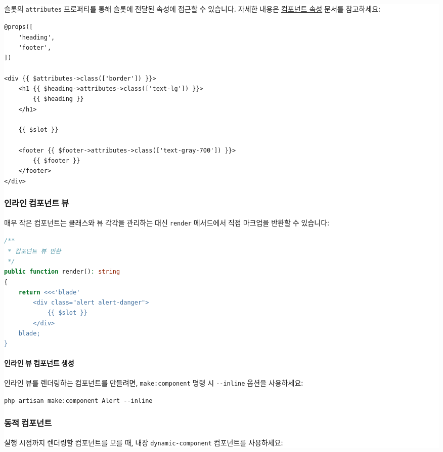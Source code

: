 슬롯의 `attributes` 프로퍼티를 통해 슬롯에 전달된 속성에 접근할 수 있습니다. 자세한 내용은 [컴포넌트 속성](#component-attributes) 문서를 참고하세요:

```blade
@props([
    'heading',
    'footer',
])

<div {{ $attributes->class(['border']) }}>
    <h1 {{ $heading->attributes->class(['text-lg']) }}>
        {{ $heading }}
    </h1>

    {{ $slot }}

    <footer {{ $footer->attributes->class(['text-gray-700']) }}>
        {{ $footer }}
    </footer>
</div>
```

<a name="inline-component-views"></a>
### 인라인 컴포넌트 뷰

매우 작은 컴포넌트는 클래스와 뷰 각각을 관리하는 대신 `render` 메서드에서 직접 마크업을 반환할 수 있습니다:

```php
/**
 * 컴포넌트 뷰 반환
 */
public function render(): string
{
    return <<<'blade'
        <div class="alert alert-danger">
            {{ $slot }}
        </div>
    blade;
}
```

<a name="generating-inline-view-components"></a>
#### 인라인 뷰 컴포넌트 생성

인라인 뷰를 렌더링하는 컴포넌트를 만들려면, `make:component` 명령 시 `--inline` 옵션을 사용하세요:

```shell
php artisan make:component Alert --inline
```

<a name="dynamic-components"></a>
### 동적 컴포넌트

실행 시점까지 렌더링할 컴포넌트를 모를 때, 내장 `dynamic-component` 컴포넌트를 사용하세요:
